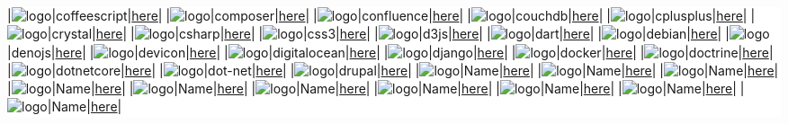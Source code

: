 |<img alt="logo" style="width: 50px;height: auto;" src="https://cdn.jsdelivr.net/gh/zxce3/zxce3/icons/coffeescript-logo.svg">|coffeescript|[here](https://cdn.jsdelivr.net/gh/zxce3/zxce3/icons/coffeescript-logo.svg)|
|<img alt="logo" style="width: 50px;height: auto;" src="https://cdn.jsdelivr.net/gh/zxce3/zxce3/icons/composer-logo.svg">|composer|[here](https://cdn.jsdelivr.net/gh/zxce3/zxce3/icons/composer-logo.svg)|
|<img alt="logo" style="width: 50px;height: auto;" src="https://cdn.jsdelivr.net/gh/zxce3/zxce3/icons/confluence-logo.svg">|confluence|[here](https://cdn.jsdelivr.net/gh/zxce3/zxce3/icons/-logo.svg)|
|<img alt="logo" style="width: 50px;height: auto;" src="https://cdn.jsdelivr.net/gh/zxce3/zxce3/icons/couchdb-logo.svg">|couchdb|[here](https://cdn.jsdelivr.net/gh/zxce3/zxce3/icons/couchdb-logo.svg)|
|<img alt="logo" style="width: 50px;height: auto;" src="https://cdn.jsdelivr.net/gh/zxce3/zxce3/icons/cplusplus-logo.svg">|cplusplus|[here](https://cdn.jsdelivr.net/gh/zxce3/zxce3/icons/cplusplus-logo.svg)|
|<img alt="logo" style="width: 50px;height: auto;" src="https://cdn.jsdelivr.net/gh/zxce3/zxce3/icons/crystal-logo.svg">|crystal|[here](https://cdn.jsdelivr.net/gh/zxce3/zxce3/icons/crystal-logo.svg)|
|<img alt="logo" style="width: 50px;height: auto;" src="https://cdn.jsdelivr.net/gh/zxce3/zxce3/icons/csharp-logo.svg">|csharp|[here](https://cdn.jsdelivr.net/gh/zxce3/zxce3/icons/csharp-logo.svg)|
|<img alt="logo" style="width: 50px;height: auto;" src="https://cdn.jsdelivr.net/gh/zxce3/zxce3/icons/css3-logo.svg">|css3|[here](https://cdn.jsdelivr.net/gh/zxce3/zxce3/icons/css3-logo.svg)|
|<img alt="logo" style="width: 50px;height: auto;" src="https://cdn.jsdelivr.net/gh/zxce3/zxce3/icons/d3js-logo.svg">|d3js|[here](https://cdn.jsdelivr.net/gh/zxce3/zxce3/icons/d3js-logo.svg)|
|<img alt="logo" style="width: 50px;height: auto;" src="https://cdn.jsdelivr.net/gh/zxce3/zxce3/icons/dart-logo.svg">|dart|[here](https://cdn.jsdelivr.net/gh/zxce3/zxce3/icons/dart-logo.svg)|
|<img alt="logo" style="width: 50px;height: auto;" src="https://cdn.jsdelivr.net/gh/zxce3/zxce3/icons/debian-logo.svg">|debian|[here](https://cdn.jsdelivr.net/gh/zxce3/zxce3/icons/debian-logo.svg)|
|<img alt="logo" style="width: 50px;height: auto;" src="https://cdn.jsdelivr.net/gh/zxce3/zxce3/icons/denojs-logo.svg">|denojs|[here](https://cdn.jsdelivr.net/gh/zxce3/zxce3/icons/denojs-logo.svg)|
|<img alt="logo" style="width: 50px;height: auto;" src="https://cdn.jsdelivr.net/gh/zxce3/zxce3/icons/devicon-logo.svg">|devicon|[here](https://cdn.jsdelivr.net/gh/zxce3/zxce3/icons/devicon-logo.svg)|
|<img alt="logo" style="width: 50px;height: auto;" src="https://cdn.jsdelivr.net/gh/zxce3/zxce3/icons/digitalocean-logo.svg">|digitalocean|[here](https://cdn.jsdelivr.net/gh/zxce3/zxce3/icons/digitalocean-logo.svg)|
|<img alt="logo" style="width: 50px;height: auto;" src="https://cdn.jsdelivr.net/gh/zxce3/zxce3/icons/django-logo.svg">|django|[here](https://cdn.jsdelivr.net/gh/zxce3/zxce3/icons/django-logo.svg)|
|<img alt="logo" style="width: 50px;height: auto;" src="https://cdn.jsdelivr.net/gh/zxce3/zxce3/icons/docker-logo.svg">|docker|[here](https://cdn.jsdelivr.net/gh/zxce3/zxce3/icons/docker-logo.svg)|
|<img alt="logo" style="width: 50px;height: auto;" src="https://cdn.jsdelivr.net/gh/zxce3/zxce3/icons/doctrine-logo.svg">|doctrine|[here](https://cdn.jsdelivr.net/gh/zxce3/zxce3/icons/doctrine-logo.svg)|
|<img alt="logo" style="width: 50px;height: auto;" src="https://cdn.jsdelivr.net/gh/zxce3/zxce3/icons/dotnetcore-logo.svg">|dotnetcore|[here](https://cdn.jsdelivr.net/gh/zxce3/zxce3/icons/dotnetcore-logo.svg)|
|<img alt="logo" style="width: 50px;height: auto;" src="https://cdn.jsdelivr.net/gh/zxce3/zxce3/icons/dot-net-logo.svg">|dot-net|[here](https://cdn.jsdelivr.net/gh/zxce3/zxce3/icons/dot-net-logo.svg)|
|<img alt="logo" style="width: 50px;height: auto;" src="https://cdn.jsdelivr.net/gh/zxce3/zxce3/icons/drupal-logo.svg">|drupal|[here](https://cdn.jsdelivr.net/gh/zxce3/zxce3/icons/drupal-logo.svg)|
|<img alt="logo" style="width: 50px;height: auto;" src="https://cdn.jsdelivr.net/gh/zxce3/zxce3/icons/electron-logo.svg">|Name|[here](https://cdn.jsdelivr.net/gh/zxce3/zxce3/icons/-logo.svg)|
|<img alt="logo" style="width: 50px;height: auto;" src="https://cdn.jsdelivr.net/gh/zxce3/zxce3/icons/eleventy-logo.svg">|Name|[here](https://cdn.jsdelivr.net/gh/zxce3/zxce3/icons/-logo.svg)|
|<img alt="logo" style="width: 50px;height: auto;" src="https://cdn.jsdelivr.net/gh/zxce3/zxce3/icons/elixir-logo.svg">|Name|[here](https://cdn.jsdelivr.net/gh/zxce3/zxce3/icons/-logo.svg)|
|<img alt="logo" style="width: 50px;height: auto;" src="https://cdn.jsdelivr.net/gh/zxce3/zxce3/icons/elm-logo.svg">|Name|[here](https://cdn.jsdelivr.net/gh/zxce3/zxce3/icons/-logo.svg)|
|<img alt="logo" style="width: 50px;height: auto;" src="https://cdn.jsdelivr.net/gh/zxce3/zxce3/icons/embeddedc-logo.svg">|Name|[here](https://cdn.jsdelivr.net/gh/zxce3/zxce3/icons/-logo.svg)|
|<img alt="logo" style="width: 50px;height: auto;" src="https://cdn.jsdelivr.net/gh/zxce3/zxce3/icons/erlang-logo.svg">|Name|[here](https://cdn.jsdelivr.net/gh/zxce3/zxce3/icons/-logo.svg)|
|<img alt="logo" style="width: 50px;height: auto;" src="https://cdn.jsdelivr.net/gh/zxce3/zxce3/icons/express-logo.svg">|Name|[here](https://cdn.jsdelivr.net/gh/zxce3/zxce3/icons/-logo.svg)|
|<img alt="logo" style="width: 50px;height: auto;" src="https://cdn.jsdelivr.net/gh/zxce3/zxce3/icons/facebook-logo.svg">|Name|[here](https://cdn.jsdelivr.net/gh/zxce3/zxce3/icons/-logo.svg)|
|<img alt="logo" style="width: 50px;height: auto;" src="https://cdn.jsdelivr.net/gh/zxce3/zxce3/icons/feathersjs-logo.svg">|Name|[here](https://cdn.jsdelivr.net/gh/zxce3/zxce3/icons/-logo.svg)|
|<img alt="logo" style="width: 50px;height: auto;" src="https://cdn.jsdelivr.net/gh/zxce3/zxce3/icons/figma-logo.svg">|Name|[here](https://cdn.jsdelivr.net/gh/zxce3/zxce3/icons/-logo.svg)|